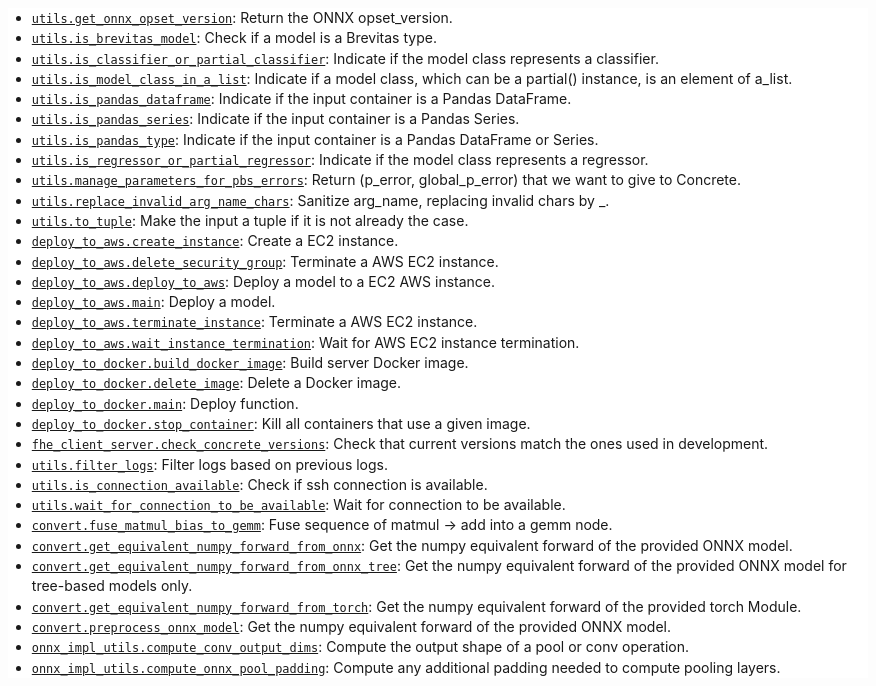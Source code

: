- [`utils.get_onnx_opset_version`](./concrete.ml.common.utils.md#function-get_onnx_opset_version): Return the ONNX opset_version.
- [`utils.is_brevitas_model`](./concrete.ml.common.utils.md#function-is_brevitas_model): Check if a model is a Brevitas type.
- [`utils.is_classifier_or_partial_classifier`](./concrete.ml.common.utils.md#function-is_classifier_or_partial_classifier): Indicate if the model class represents a classifier.
- [`utils.is_model_class_in_a_list`](./concrete.ml.common.utils.md#function-is_model_class_in_a_list): Indicate if a model class, which can be a partial() instance, is an element of a_list.
- [`utils.is_pandas_dataframe`](./concrete.ml.common.utils.md#function-is_pandas_dataframe): Indicate if the input container is a Pandas DataFrame.
- [`utils.is_pandas_series`](./concrete.ml.common.utils.md#function-is_pandas_series): Indicate if the input container is a Pandas Series.
- [`utils.is_pandas_type`](./concrete.ml.common.utils.md#function-is_pandas_type): Indicate if the input container is a Pandas DataFrame or Series.
- [`utils.is_regressor_or_partial_regressor`](./concrete.ml.common.utils.md#function-is_regressor_or_partial_regressor): Indicate if the model class represents a regressor.
- [`utils.manage_parameters_for_pbs_errors`](./concrete.ml.common.utils.md#function-manage_parameters_for_pbs_errors): Return (p_error, global_p_error) that we want to give to Concrete.
- [`utils.replace_invalid_arg_name_chars`](./concrete.ml.common.utils.md#function-replace_invalid_arg_name_chars): Sanitize arg_name, replacing invalid chars by \_.
- [`utils.to_tuple`](./concrete.ml.common.utils.md#function-to_tuple): Make the input a tuple if it is not already the case.
- [`deploy_to_aws.create_instance`](./concrete.ml.deployment.deploy_to_aws.md#function-create_instance): Create a EC2 instance.
- [`deploy_to_aws.delete_security_group`](./concrete.ml.deployment.deploy_to_aws.md#function-delete_security_group): Terminate a AWS EC2 instance.
- [`deploy_to_aws.deploy_to_aws`](./concrete.ml.deployment.deploy_to_aws.md#function-deploy_to_aws): Deploy a model to a EC2 AWS instance.
- [`deploy_to_aws.main`](./concrete.ml.deployment.deploy_to_aws.md#function-main): Deploy a model.
- [`deploy_to_aws.terminate_instance`](./concrete.ml.deployment.deploy_to_aws.md#function-terminate_instance): Terminate a AWS EC2 instance.
- [`deploy_to_aws.wait_instance_termination`](./concrete.ml.deployment.deploy_to_aws.md#function-wait_instance_termination): Wait for AWS EC2 instance termination.
- [`deploy_to_docker.build_docker_image`](./concrete.ml.deployment.deploy_to_docker.md#function-build_docker_image): Build server Docker image.
- [`deploy_to_docker.delete_image`](./concrete.ml.deployment.deploy_to_docker.md#function-delete_image): Delete a Docker image.
- [`deploy_to_docker.main`](./concrete.ml.deployment.deploy_to_docker.md#function-main): Deploy function.
- [`deploy_to_docker.stop_container`](./concrete.ml.deployment.deploy_to_docker.md#function-stop_container): Kill all containers that use a given image.
- [`fhe_client_server.check_concrete_versions`](./concrete.ml.deployment.fhe_client_server.md#function-check_concrete_versions): Check that current versions match the ones used in development.
- [`utils.filter_logs`](./concrete.ml.deployment.utils.md#function-filter_logs): Filter logs based on previous logs.
- [`utils.is_connection_available`](./concrete.ml.deployment.utils.md#function-is_connection_available): Check if ssh connection is available.
- [`utils.wait_for_connection_to_be_available`](./concrete.ml.deployment.utils.md#function-wait_for_connection_to_be_available): Wait for connection to be available.
- [`convert.fuse_matmul_bias_to_gemm`](./concrete.ml.onnx.convert.md#function-fuse_matmul_bias_to_gemm): Fuse sequence of matmul -> add into a gemm node.
- [`convert.get_equivalent_numpy_forward_from_onnx`](./concrete.ml.onnx.convert.md#function-get_equivalent_numpy_forward_from_onnx): Get the numpy equivalent forward of the provided ONNX model.
- [`convert.get_equivalent_numpy_forward_from_onnx_tree`](./concrete.ml.onnx.convert.md#function-get_equivalent_numpy_forward_from_onnx_tree): Get the numpy equivalent forward of the provided ONNX model for tree-based models only.
- [`convert.get_equivalent_numpy_forward_from_torch`](./concrete.ml.onnx.convert.md#function-get_equivalent_numpy_forward_from_torch): Get the numpy equivalent forward of the provided torch Module.
- [`convert.preprocess_onnx_model`](./concrete.ml.onnx.convert.md#function-preprocess_onnx_model): Get the numpy equivalent forward of the provided ONNX model.
- [`onnx_impl_utils.compute_conv_output_dims`](./concrete.ml.onnx.onnx_impl_utils.md#function-compute_conv_output_dims): Compute the output shape of a pool or conv operation.
- [`onnx_impl_utils.compute_onnx_pool_padding`](./concrete.ml.onnx.onnx_impl_utils.md#function-compute_onnx_pool_padding): Compute any additional padding needed to compute pooling layers.
